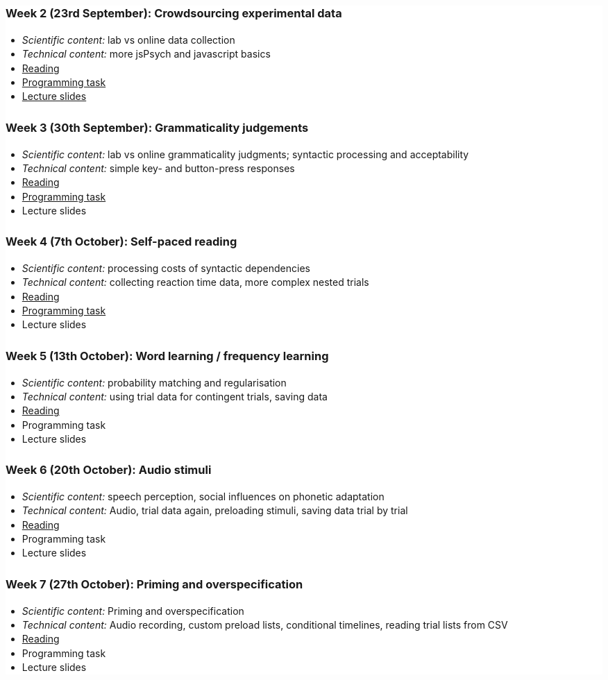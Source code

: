 ### Week 2 (23rd September): Crowdsourcing experimental data

- *Scientific content:* lab vs online data collection
- *Technical content:* more jsPsych and javascript basics
- [Reading](oels_reading_wk2.md)
- [Programming task](oels_practical_wk2.md)
- [Lecture slides](slides/oels_lecture_wk2.pdf)

### Week 3 (30th September): Grammaticality judgements

- *Scientific content:* lab vs online grammaticality judgments; syntactic processing and acceptability
- *Technical content:* simple key- and button-press responses
- [Reading](oels_reading_wk3.md)
- [Programming task](oels_practical_wk3.md)
- Lecture slides

### Week 4 (7th October): Self-paced reading

- *Scientific content:* processing costs of syntactic dependencies
- *Technical content:* collecting reaction time data, more complex nested trials
- [Reading](oels_reading_wk4.md)
- [Programming task](oels_practical_wk4.md)
- Lecture slides


### Week 5 (13th October): Word learning / frequency learning

- *Scientific content:* probability matching and regularisation
- *Technical content:* using trial data for contingent trials, saving data
- [Reading](oels_reading_wk5.md)
- Programming task
- Lecture slides

### Week 6 (20th October): Audio stimuli

- *Scientific content:* speech perception, social influences on phonetic adaptation
- *Technical content:* Audio, trial data again, preloading stimuli, saving data trial by trial
- [Reading](oels_reading_wk6.md)
- Programming task
- Lecture slides

### Week 7 (27th October): Priming and overspecification

- *Scientific content:* Priming and overspecification
- *Technical content:*  Audio recording, custom preload lists, conditional timelines, reading trial lists from CSV
- [Reading](oels_reading_wk7.md)
- Programming task
- Lecture slides
